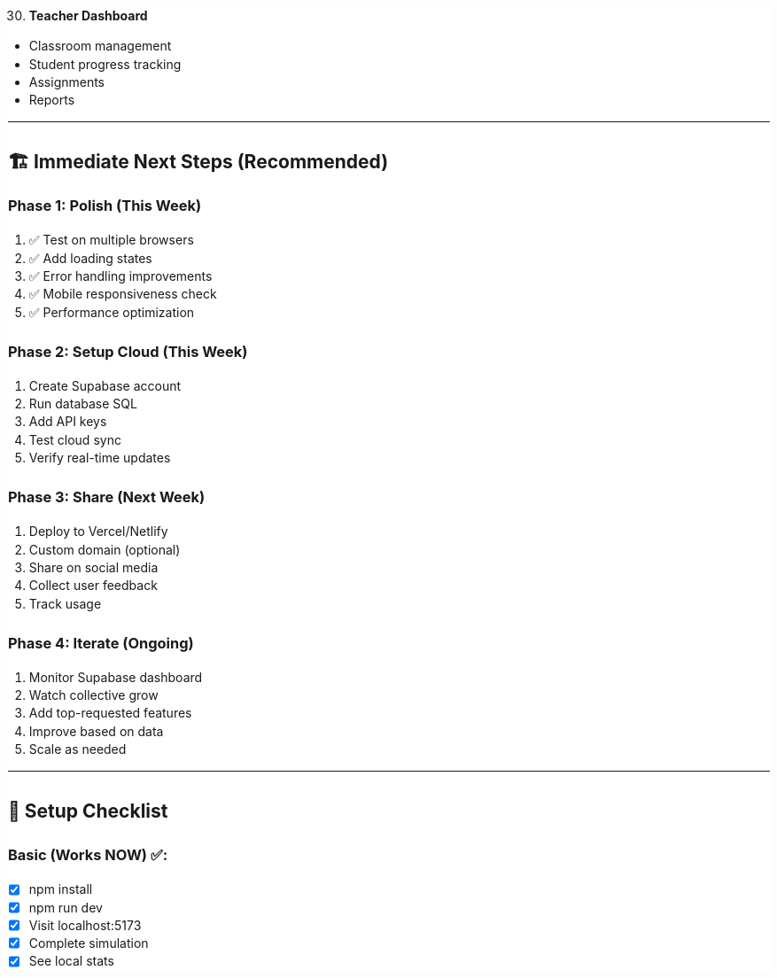 30. **Teacher Dashboard**
- Classroom management
- Student progress tracking
- Assignments
- Reports

---

## 🏗️ Immediate Next Steps (Recommended)

### **Phase 1: Polish** (This Week)
1. ✅ Test on multiple browsers
2. ✅ Add loading states
3. ✅ Error handling improvements
4. ✅ Mobile responsiveness check
5. ✅ Performance optimization

### **Phase 2: Setup Cloud** (This Week)
1. Create Supabase account
2. Run database SQL
3. Add API keys
4. Test cloud sync
5. Verify real-time updates

### **Phase 3: Share** (Next Week)
1. Deploy to Vercel/Netlify
2. Custom domain (optional)
3. Share on social media
4. Collect user feedback
5. Track usage

### **Phase 4: Iterate** (Ongoing)
1. Monitor Supabase dashboard
2. Watch collective grow
3. Add top-requested features
4. Improve based on data
5. Scale as needed

---

## 📝 Setup Checklist

### **Basic (Works NOW)** ✅:
- [x] npm install
- [x] npm run dev
- [x] Visit localhost:5173
- [x] Complete simulation
- [x] See local stats
